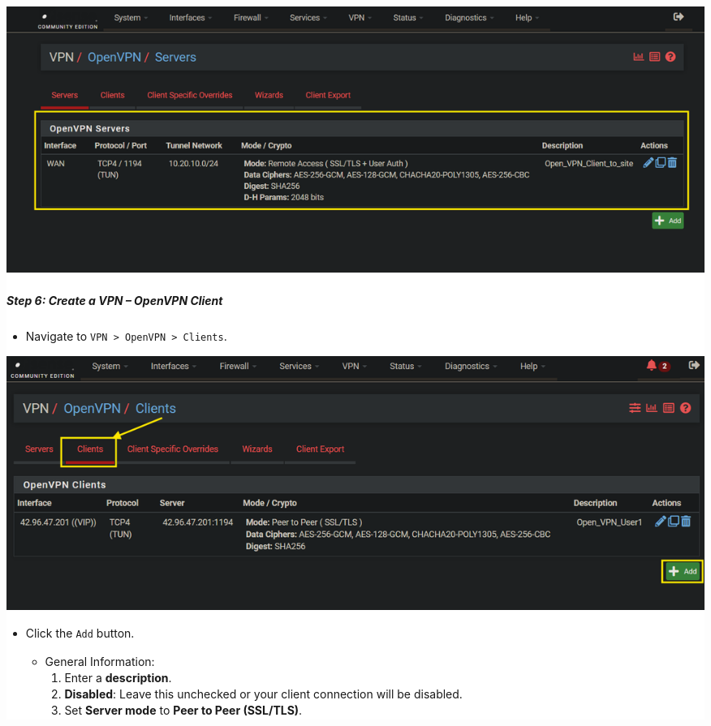   ![pfsense](Imgs/cts_vpn7.png)

##### Step 6: Create a VPN – OpenVPN Client

- Navigate to `VPN > OpenVPN > Clients`.

![pfsense](Imgs/cts_c.png)

- Click the `Add` button.

  - General Information:
    1. Enter a **description**.
    2. **Disabled**: Leave this unchecked or your client connection will be disabled.
    3. Set **Server mode** to **Peer to Peer (SSL/TLS)**.
